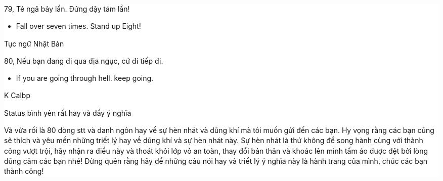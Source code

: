 79, Té ngã bảy lần. Đứng dậy tám lần!

- Fall over seven times. Stand up Eight!

Tục ngữ Nhật Bản

80, Nếu bạn đang đi qua địa ngục, cứ đi tiếp đi.

- If you are going through hell. keep going.

K Calbp

Status bình yên rất hay và đầy ý nghĩa

Và vừa rồi là 80 dòng stt và danh ngôn hay về sự hèn nhát và dũng khí mà
tôi muốn gửi đến các bạn. Hy vọng rằng các bạn cũng sẽ thích và yêu mến
những triết lý hay về dũng khí và sự hèn nhát này. Sự hèn nhát là thứ không
để song hành cùng với thành công vượt trội, hãy nhận ra điều này và thoát
khỏi lớp vỏ an toàn, thay đổi bản thân và khoác lên mình tấm áo được dệt
bởi lòng dũng cảm các bạn nhé! Đừng quên rằng hãy để những câu nói hay và
triết lý ý nghĩa này là hành trang của mình, chúc các bạn thành công!